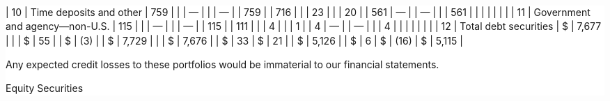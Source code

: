 | 10 | Time deposits and other                                                                                                                        | 759                |                   |                  | —  |        |    | —                                              |          | 759   |                  | 716    |       |                | 23 |       |       | 20     |            | 561   | —  |    | —   |    |       | 561   |    |    |    |      |    |       |
| 11 | Government and agency––non-U.S.                                                                                                                | 115                |                   |                  | —  |        |    | —                                              |          | 115   |                  | 111    |       |                | 4  |       |       | 1      |            | 4     | —  |    | —   |    |       | 4     |    |    |    |      |    |       |
| 12 | Total debt securities                                                                                                                          | $                  | 7,677             |                  |    | $      | 55 |                                                | $        | (3)   |                  | $      | 7,729 |                |    | $     | 7,676 |        | $          | 33    | $  | 21 |     | $  | 5,126 |       | $  | 6  | $  | (16) | $  | 5,115 |

Any expected credit losses to these portfolios would be immaterial to our financial statements. 

Equity Securities


